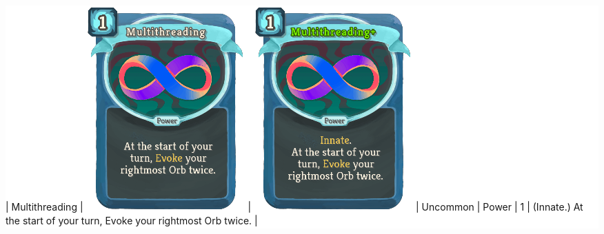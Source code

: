| Multithreading | ![](small-card-images/Multithreading.png) | ![](small-card-images/MultithreadingPlus.png) | Uncommon | Power | 1 | (Innate.)  At the start of your turn, Evoke your rightmost Orb twice. |